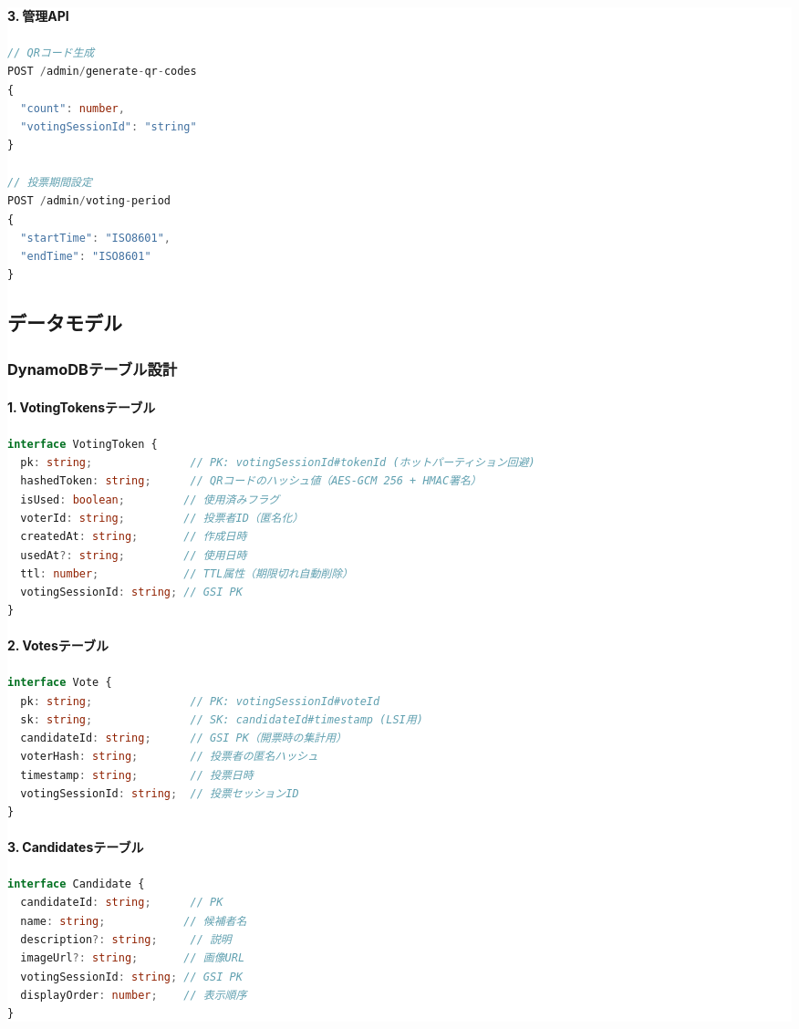 #### 3. 管理API
```typescript
// QRコード生成
POST /admin/generate-qr-codes
{
  "count": number,
  "votingSessionId": "string"
}

// 投票期間設定
POST /admin/voting-period
{
  "startTime": "ISO8601",
  "endTime": "ISO8601"
}
```

## データモデル

### DynamoDBテーブル設計

#### 1. VotingTokensテーブル
```typescript
interface VotingToken {
  pk: string;               // PK: votingSessionId#tokenId (ホットパーティション回避)
  hashedToken: string;      // QRコードのハッシュ値（AES-GCM 256 + HMAC署名）
  isUsed: boolean;         // 使用済みフラグ
  voterId: string;         // 投票者ID（匿名化）
  createdAt: string;       // 作成日時
  usedAt?: string;         // 使用日時
  ttl: number;             // TTL属性（期限切れ自動削除）
  votingSessionId: string; // GSI PK
}
```

#### 2. Votesテーブル
```typescript
interface Vote {
  pk: string;               // PK: votingSessionId#voteId
  sk: string;               // SK: candidateId#timestamp (LSI用)
  candidateId: string;      // GSI PK（開票時の集計用）
  voterHash: string;        // 投票者の匿名ハッシュ
  timestamp: string;        // 投票日時
  votingSessionId: string;  // 投票セッションID
}
```

#### 3. Candidatesテーブル
```typescript
interface Candidate {
  candidateId: string;      // PK
  name: string;            // 候補者名
  description?: string;     // 説明
  imageUrl?: string;       // 画像URL
  votingSessionId: string; // GSI PK
  displayOrder: number;    // 表示順序
}
```
